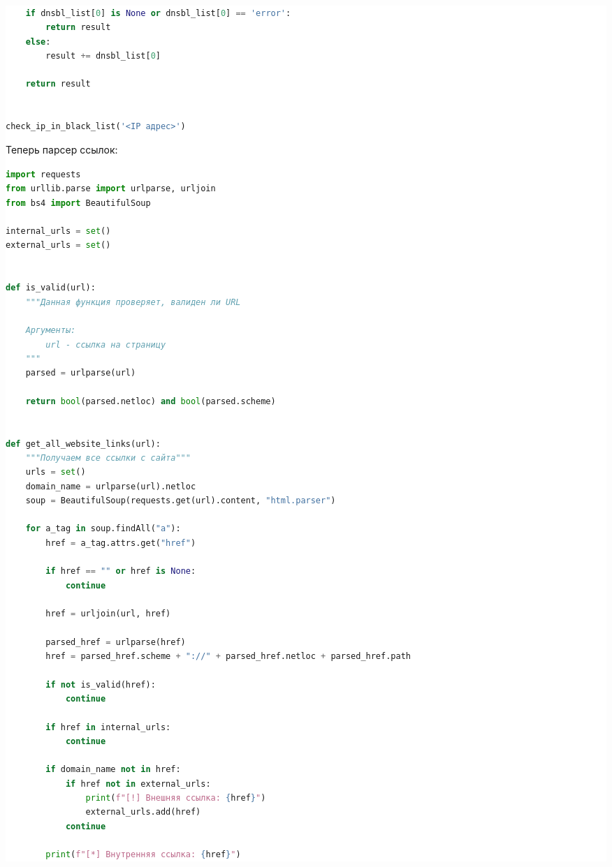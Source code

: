```python
    if dnsbl_list[0] is None or dnsbl_list[0] == 'error':
        return result
    else:
        result += dnsbl_list[0]

    return result


check_ip_in_black_list('<IP адрес>')
```


Теперь парсер ссылок:

```python
import requests
from urllib.parse import urlparse, urljoin
from bs4 import BeautifulSoup

internal_urls = set()
external_urls = set()


def is_valid(url):
    """Данная функция проверяет, валиден ли URL

    Аргументы:
        url - ссылка на страницу
    """
    parsed = urlparse(url)
    
    return bool(parsed.netloc) and bool(parsed.scheme)


def get_all_website_links(url):
    """Получаем все ссылки с сайта"""
    urls = set()
    domain_name = urlparse(url).netloc
    soup = BeautifulSoup(requests.get(url).content, "html.parser")

    for a_tag in soup.findAll("a"):
        href = a_tag.attrs.get("href")
        
        if href == "" or href is None:
            continue
        
        href = urljoin(url, href)

        parsed_href = urlparse(href)
        href = parsed_href.scheme + "://" + parsed_href.netloc + parsed_href.path

        if not is_valid(href):
            continue
        
        if href in internal_urls:
            continue
        
        if domain_name not in href:
            if href not in external_urls:
                print(f"[!] Внешняя ссылка: {href}")
                external_urls.add(href)
            continue
        
        print(f"[*] Внутренняя ссылка: {href}")
```